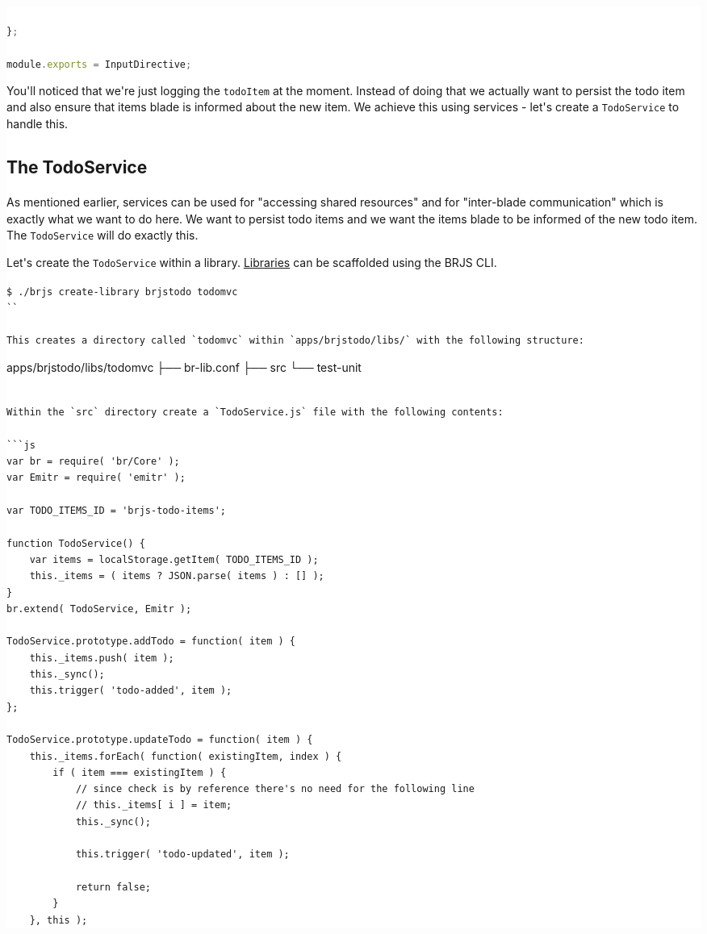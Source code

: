 ```js

};

module.exports = InputDirective;
```

You'll noticed that we're just logging the `todoItem` at the moment. Instead of doing that we actually want to persist the todo item and also ensure that items blade is informed about the new item. We achieve this using services - let's create a `TodoService` to handle this.

## The TodoService

As mentioned earlier, services can be used for "accessing shared resources" and for "inter-blade communication" which is exactly what we want to do here. We want to persist todo items and we want the items blade to be informed of the new todo item. The `TodoService` will do exactly this.

Let's create the `TodoService` within a library. [Libraries](/docs/concepts/libraries) can be scaffolded using the BRJS CLI.

```
$ ./brjs create-library brjstodo todomvc
``

This creates a directory called `todomvc` within `apps/brjstodo/libs/` with the following structure:

```
apps/brjstodo/libs/todomvc
├── br-lib.conf
├── src
└── test-unit
```

Within the `src` directory create a `TodoService.js` file with the following contents:

```js
var br = require( 'br/Core' );
var Emitr = require( 'emitr' );

var TODO_ITEMS_ID = 'brjs-todo-items';

function TodoService() {
	var items = localStorage.getItem( TODO_ITEMS_ID );
	this._items = ( items ? JSON.parse( items ) : [] );
}
br.extend( TodoService, Emitr );

TodoService.prototype.addTodo = function( item ) {
	this._items.push( item );
	this._sync();
	this.trigger( 'todo-added', item );
};

TodoService.prototype.updateTodo = function( item ) {
	this._items.forEach( function( existingItem, index ) {
		if ( item === existingItem ) {
			// since check is by reference there's no need for the following line
			// this._items[ i ] = item;
			this._sync();

			this.trigger( 'todo-updated', item );

			return false;
		}
	}, this );
```